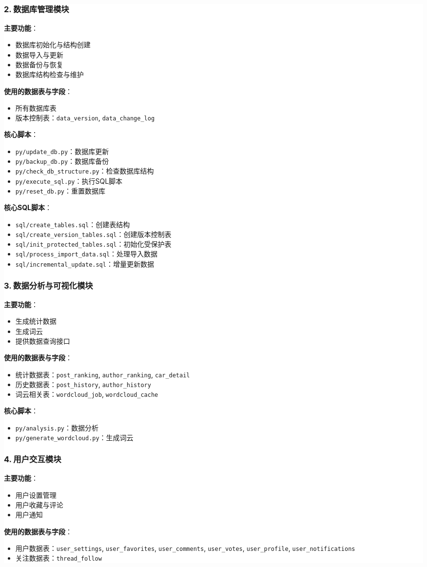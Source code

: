 ### 2. 数据库管理模块

**主要功能**：
- 数据库初始化与结构创建
- 数据导入与更新
- 数据备份与恢复
- 数据库结构检查与维护

**使用的数据表与字段**：
- 所有数据库表
- 版本控制表：`data_version`, `data_change_log`

**核心脚本**：
- `py/update_db.py`：数据库更新
- `py/backup_db.py`：数据库备份
- `py/check_db_structure.py`：检查数据库结构
- `py/execute_sql.py`：执行SQL脚本
- `py/reset_db.py`：重置数据库

**核心SQL脚本**：
- `sql/create_tables.sql`：创建表结构
- `sql/create_version_tables.sql`：创建版本控制表
- `sql/init_protected_tables.sql`：初始化受保护表
- `sql/process_import_data.sql`：处理导入数据
- `sql/incremental_update.sql`：增量更新数据

### 3. 数据分析与可视化模块

**主要功能**：
- 生成统计数据
- 生成词云
- 提供数据查询接口

**使用的数据表与字段**：
- 统计数据表：`post_ranking`, `author_ranking`, `car_detail`
- 历史数据表：`post_history`, `author_history`
- 词云相关表：`wordcloud_job`, `wordcloud_cache`

**核心脚本**：
- `py/analysis.py`：数据分析
- `py/generate_wordcloud.py`：生成词云

### 4. 用户交互模块

**主要功能**：
- 用户设置管理
- 用户收藏与评论
- 用户通知

**使用的数据表与字段**：
- 用户数据表：`user_settings`, `user_favorites`, `user_comments`, `user_votes`, `user_profile`, `user_notifications`
- 关注数据表：`thread_follow`
